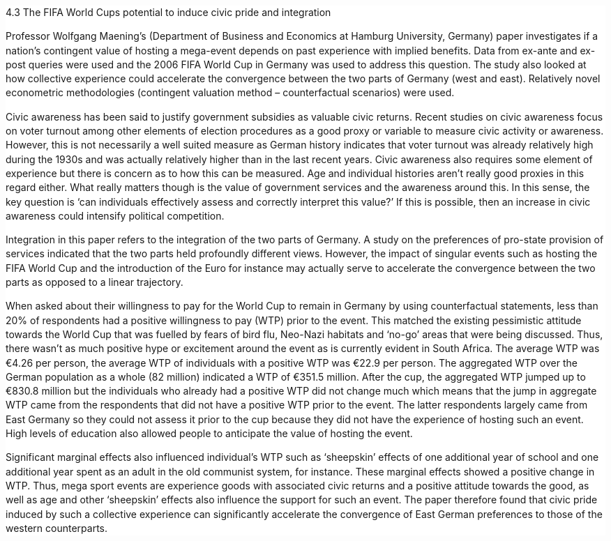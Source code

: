 4.3   The FIFA World Cups potential to induce civic pride and integration

Professor Wolfgang  Maening’s  (Department  of  Business  and  Economics  at
Hamburg University, Germany) paper investigates  if  a  nation’s  contingent
value of hosting a  mega-event  depends  on  past  experience  with  implied
benefits. Data from ex-ante and ex-post queries were used and the 2006  FIFA
World Cup in Germany was used to  address  this  question.  The  study  also
looked  at  how  collective  experience  could  accelerate  the  convergence
between  the  two  parts  of  Germany  (west  and  east).  Relatively  novel
econometric methodologies  (contingent  valuation  method  –  counterfactual
scenarios) were used.

Civic awareness has been said to justify government  subsidies  as  valuable
civic returns. Recent studies on civic  awareness  focus  on  voter  turnout
among other elements of election procedures as a good proxy or  variable  to
measure civic activity or awareness. However,  this  is  not  necessarily  a
well suited measure as German  history  indicates  that  voter  turnout  was
already relatively high during the 1930s and was actually relatively  higher
than in the last recent years. Civic awareness also  requires  some  element
of experience but there is concern as to how this can be measured.  Age  and
individual histories aren’t really good proxies in this regard either.  What
really matters though is the value of government services and the  awareness
around  this.  In  this  sense,  the  key  question  is   ‘can   individuals
effectively  assess  and  correctly  interpret  this  value?’  If  this   is
possible, then an increase in  civic  awareness  could  intensify  political
competition.

Integration in this paper refers to the integration  of  the  two  parts  of
Germany. A study on the  preferences  of  pro-state  provision  of  services
indicated that the two parts held profoundly different views.  However,  the
impact of singular events such  as  hosting  the  FIFA  World  Cup  and  the
introduction of the Euro for instance may actually serve to  accelerate  the
convergence between the two parts as opposed to a linear trajectory.

When asked about their willingness to pay for the World  Cup  to  remain  in
Germany by using counterfactual statements, less  than  20%  of  respondents
had a positive willingness to pay (WTP) prior to  the  event.  This  matched
the existing pessimistic attitude towards the World Cup that was fuelled  by
fears of bird flu, Neo-Nazi habitats  and  ‘no-go’  areas  that  were  being
discussed. Thus, there wasn’t as much positive  hype  or  excitement  around
the event as is currently evident in  South  Africa.  The  average  WTP  was
€4.26 per person, the average WTP of individuals with  a  positive  WTP  was
€22.9 per person. The aggregated WTP over the German population as  a  whole
(82 million)  indicated  a  WTP  of  €351.5  million.  After  the  cup,  the
aggregated WTP jumped up to €830.8 million but the individuals  who  already
had a positive WTP did  not  change  much  which  means  that  the  jump  in
aggregate WTP came from the respondents that did not  have  a  positive  WTP
prior to the event. The latter respondents largely came  from  East  Germany
so they could not assess it prior to the cup because they did not  have  the
experience of hosting such an event. High levels of education  also  allowed
people to anticipate the value of hosting the event.

Significant marginal  effects  also  influenced  individual’s  WTP  such  as
‘sheepskin’ effects of one additional year  of  school  and  one  additional
year spent as an adult in the old  communist  system,  for  instance.  These
marginal effects showed a positive change in WTP. Thus,  mega  sport  events
are experience goods with associated civic returns and a  positive  attitude
towards the good,  as  well  as  age  and  other  ‘sheepskin’  effects  also
influence the support for such an event.  The  paper  therefore  found  that
civic pride induced  by  such  a  collective  experience  can  significantly
accelerate the convergence of  East  German  preferences  to  those  of  the
western counterparts.
